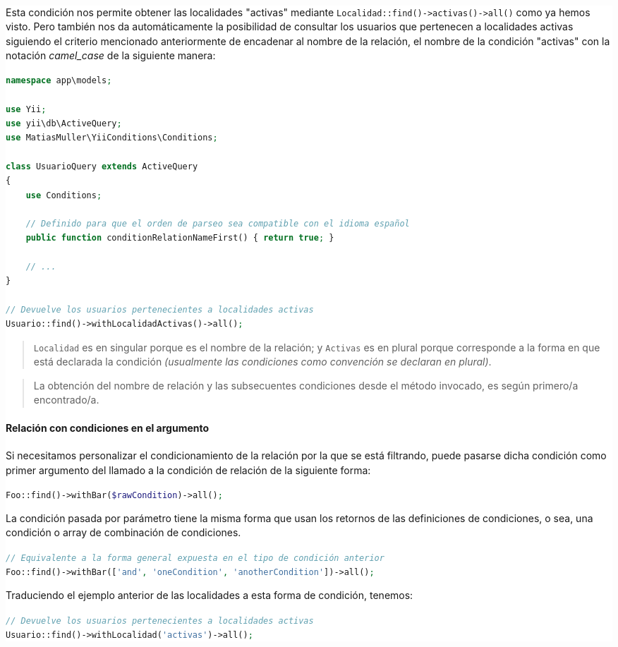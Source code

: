 Esta condición nos permite obtener las localidades "activas" mediante `Localidad::find()->activas()->all()` como ya hemos visto. Pero también nos da automáticamente la posibilidad de consultar los usuarios que pertenecen a localidades activas siguiendo el criterio mencionado anteriormente de encadenar al nombre de la relación, el nombre de la condición "activas" con la notación _camel_case_ de la siguiente manera:

```php
namespace app\models;

use Yii;
use yii\db\ActiveQuery;
use MatiasMuller\YiiConditions\Conditions;

class UsuarioQuery extends ActiveQuery
{
    use Conditions;

    // Definido para que el orden de parseo sea compatible con el idioma español
    public function conditionRelationNameFirst() { return true; }

    // ...
}

// Devuelve los usuarios pertenecientes a localidades activas
Usuario::find()->withLocalidadActivas()->all(); 
```

> `Localidad` es en singular porque es el nombre de la relación; y `Activas` es en plural porque corresponde a la forma en que está declarada la condición _(usualmente las condiciones como convención se declaran en plural)_.

> La obtención del nombre de relación y las subsecuentes condiciones desde el método invocado, es según primero/a encontrado/a.

#### Relación con condiciones en el argumento

Si necesitamos personalizar el condicionamiento de la relación por la que se está filtrando, puede pasarse dicha condición como primer argumento del llamado a la condición de relación de la siguiente forma:

```php
Foo::find()->withBar($rawCondition)->all();
```

La condición pasada por parámetro tiene la misma forma que usan los retornos de las definiciones de condiciones, o sea, una condición o array de combinación de condiciones.

```php
// Equivalente a la forma general expuesta en el tipo de condición anterior
Foo::find()->withBar(['and', 'oneCondition', 'anotherCondition'])->all();
```

Traduciendo el ejemplo anterior de las localidades a esta forma de condición, tenemos:

```php
// Devuelve los usuarios pertenecientes a localidades activas
Usuario::find()->withLocalidad('activas')->all(); 
```
